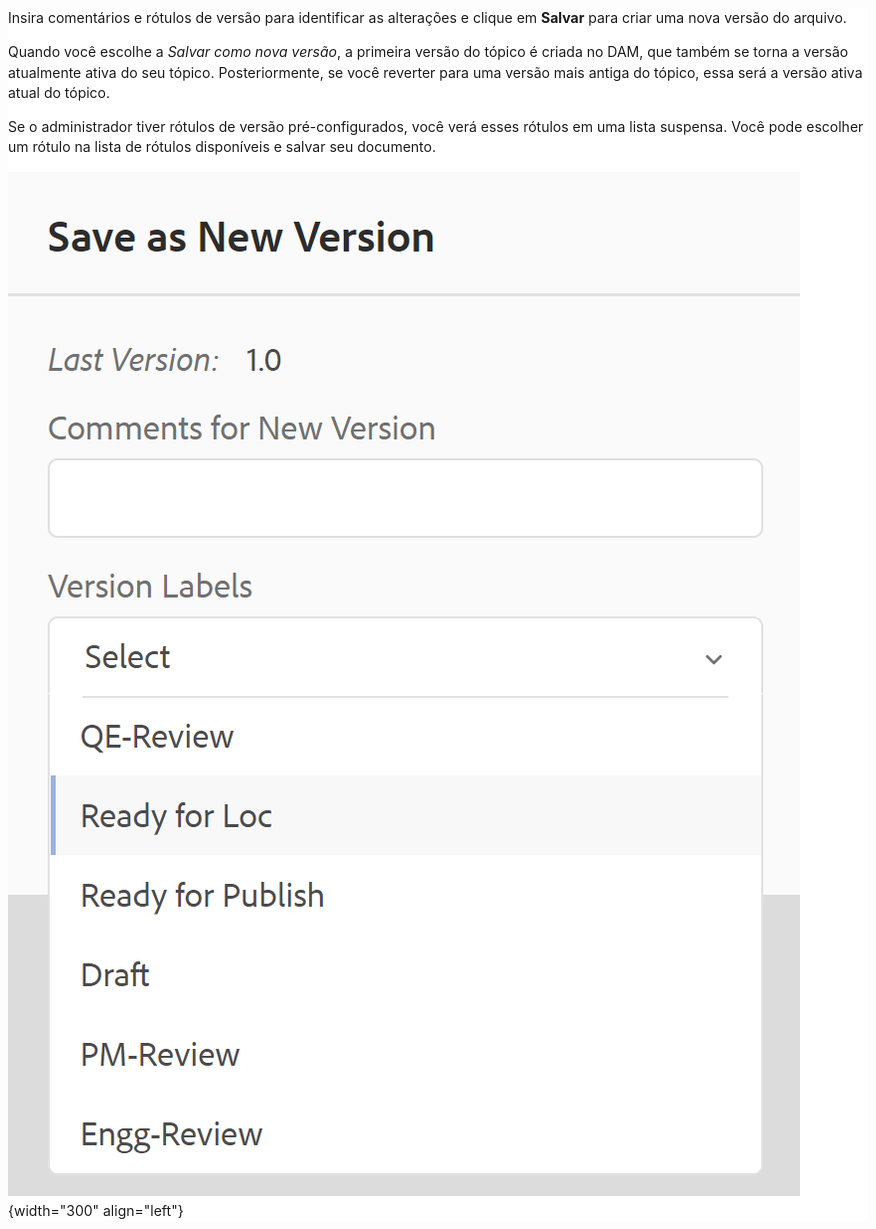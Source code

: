 Insira comentários e rótulos de versão para identificar as alterações e clique em **Salvar** para criar uma nova versão do arquivo.

Quando você escolhe a *Salvar como nova versão*, a primeira versão do tópico é criada no DAM, que também se torna a versão atualmente ativa do seu tópico. Posteriormente, se você reverter para uma versão mais antiga do tópico, essa será a versão ativa atual do tópico.

Se o administrador tiver rótulos de versão pré-configurados, você verá esses rótulos em uma lista suspensa. Você pode escolher um rótulo na lista de rótulos disponíveis e salvar seu documento.

![](images/web-editor-pre-defined-labels.PNG){width="300" align="left"}
